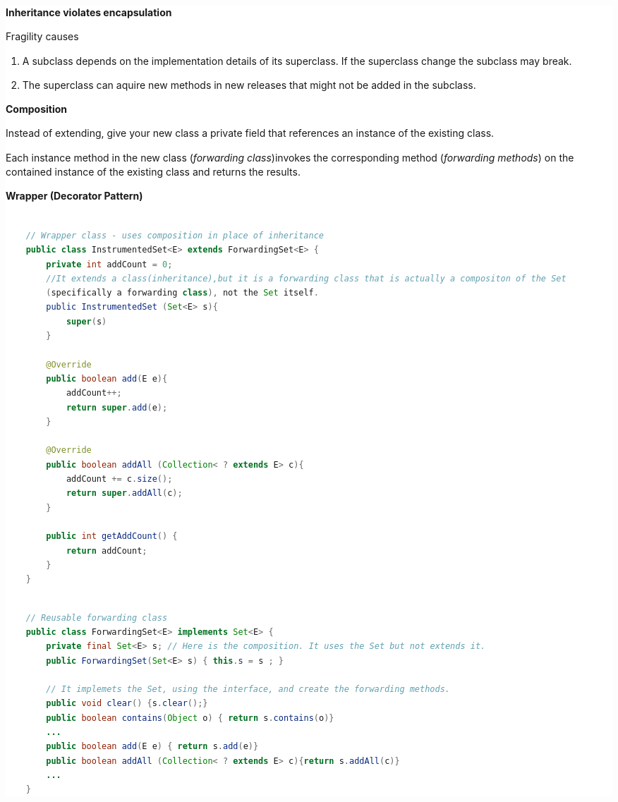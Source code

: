 **Inheritance violates encapsulation**

Fragility causes

1. A subclass depends on the implementation details of its superclass. If the superclass change the subclass may break.

2. The superclass can aquire new methods in new releases that might not be added in the subclass.

**Composition**

Instead of extending, give your new class a private field that references an instance of the existing class.

Each instance method in the new class (_forwarding class_)invokes the corresponding method (_forwarding methods_) on the contained instance of the existing class and returns the results.

**Wrapper (Decorator Pattern)**

```java

	// Wrapper class - uses composition in place of inheritance
	public class InstrumentedSet<E> extends ForwardingSet<E> {
		private int addCount = 0;
		//It extends a class(inheritance),but it is a forwarding class that is actually a compositon of the Set
		(specifically a forwarding class), not the Set itself.
		public InstrumentedSet (Set<E> s){
			super(s)
		}

		@Override
		public boolean add(E e){
			addCount++;
			return super.add(e);
		}

		@Override
		public boolean addAll (Collection< ? extends E> c){
			addCount += c.size();
			return super.addAll(c);
		}

		public int getAddCount() {
			return addCount;
		}
	}
```

```java

	// Reusable forwarding class
	public class ForwardingSet<E> implements Set<E> {
		private final Set<E> s; // Here is the composition. It uses the Set but not extends it.
		public ForwardingSet(Set<E> s) { this.s = s ; }

		// It implemets the Set, using the interface, and create the forwarding methods.
		public void clear() {s.clear();}
		public boolean contains(Object o) { return s.contains(o)}
		...
		public boolean add(E e) { return s.add(e)}
		public boolean addAll (Collection< ? extends E> c){return s.addAll(c)}
		...
	}

```
